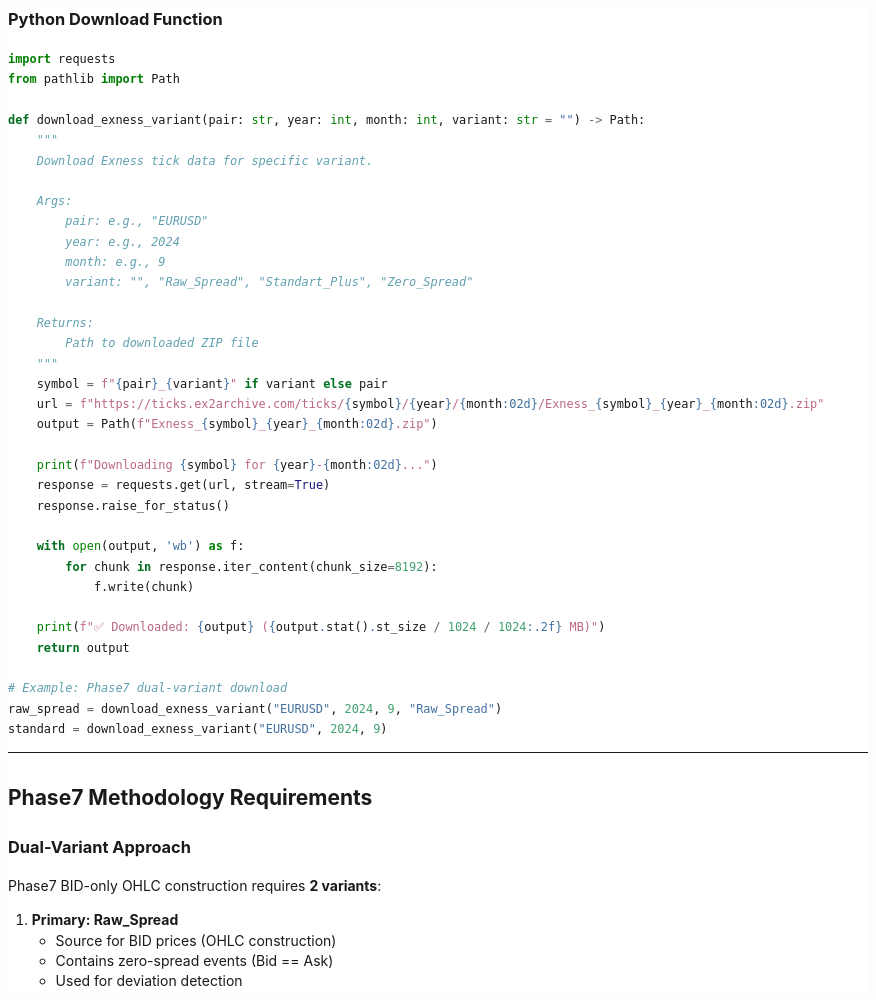 ### Python Download Function

```python
import requests
from pathlib import Path

def download_exness_variant(pair: str, year: int, month: int, variant: str = "") -> Path:
    """
    Download Exness tick data for specific variant.

    Args:
        pair: e.g., "EURUSD"
        year: e.g., 2024
        month: e.g., 9
        variant: "", "Raw_Spread", "Standart_Plus", "Zero_Spread"

    Returns:
        Path to downloaded ZIP file
    """
    symbol = f"{pair}_{variant}" if variant else pair
    url = f"https://ticks.ex2archive.com/ticks/{symbol}/{year}/{month:02d}/Exness_{symbol}_{year}_{month:02d}.zip"
    output = Path(f"Exness_{symbol}_{year}_{month:02d}.zip")

    print(f"Downloading {symbol} for {year}-{month:02d}...")
    response = requests.get(url, stream=True)
    response.raise_for_status()

    with open(output, 'wb') as f:
        for chunk in response.iter_content(chunk_size=8192):
            f.write(chunk)

    print(f"✅ Downloaded: {output} ({output.stat().st_size / 1024 / 1024:.2f} MB)")
    return output

# Example: Phase7 dual-variant download
raw_spread = download_exness_variant("EURUSD", 2024, 9, "Raw_Spread")
standard = download_exness_variant("EURUSD", 2024, 9)
```

---

## Phase7 Methodology Requirements

### Dual-Variant Approach

Phase7 BID-only OHLC construction requires **2 variants**:

1. **Primary: Raw_Spread**
   - Source for BID prices (OHLC construction)
   - Contains zero-spread events (Bid == Ask)
   - Used for deviation detection
